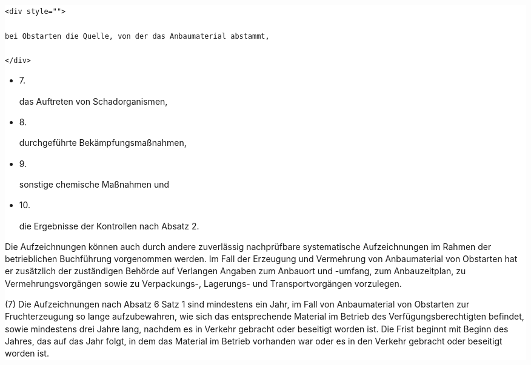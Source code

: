     <div style="">
    
    bei Obstarten die Quelle, von der das Anbaumaterial abstammt,
    
    </div>

  - 7\.
    
    <div style="">
    
    das Auftreten von Schadorganismen,
    
    </div>

  - 8\.
    
    <div style="">
    
    durchgeführte Bekämpfungsmaßnahmen,
    
    </div>

  - 9\.
    
    <div style="">
    
    sonstige chemische Maßnahmen und
    
    </div>

  - 10\.
    
    <div style="">
    
    die Ergebnisse der Kontrollen nach Absatz 2.
    
    </div>

Die Aufzeichnungen können auch durch andere zuverlässig nachprüfbare
systematische Aufzeichnungen im Rahmen der betrieblichen Buchführung
vorgenommen werden. Im Fall der Erzeugung und Vermehrung von
Anbaumaterial von Obstarten hat er zusätzlich der zuständigen Behörde
auf Verlangen Angaben zum Anbauort und -umfang, zum Anbauzeitplan, zu
Vermehrungsvorgängen sowie zu Verpackungs-, Lagerungs- und
Transportvorgängen vorzulegen.

</div>

<div class="jurAbsatz">

(7) Die Aufzeichnungen nach Absatz 6 Satz 1 sind mindestens ein Jahr, im
Fall von Anbaumaterial von Obstarten zur Fruchterzeugung so lange
aufzubewahren, wie sich das entsprechende Material im Betrieb des
Verfügungsberechtigten befindet, sowie mindestens drei Jahre lang,
nachdem es in Verkehr gebracht oder beseitigt worden ist. Die Frist
beginnt mit Beginn des Jahres, das auf das Jahr folgt, in dem das
Material im Betrieb vorhanden war oder es in den Verkehr gebracht oder
beseitigt worden ist.

</div>

<div class="jurAbsatz">
